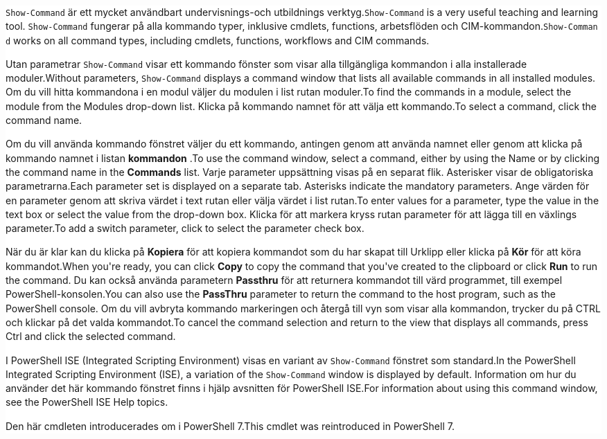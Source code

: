 <span data-ttu-id="b3c35-110">`Show-Command` är ett mycket användbart undervisnings-och utbildnings verktyg.</span><span class="sxs-lookup"><span data-stu-id="b3c35-110">`Show-Command` is a very useful teaching and learning tool.</span></span> <span data-ttu-id="b3c35-111">`Show-Command` fungerar på alla kommando typer, inklusive cmdlets, functions, arbetsflöden och CIM-kommandon.</span><span class="sxs-lookup"><span data-stu-id="b3c35-111">`Show-Command` works on all command types, including cmdlets, functions, workflows and CIM commands.</span></span>

<span data-ttu-id="b3c35-112">Utan parametrar `Show-Command` visar ett kommando fönster som visar alla tillgängliga kommandon i alla installerade moduler.</span><span class="sxs-lookup"><span data-stu-id="b3c35-112">Without parameters, `Show-Command` displays a command window that lists all available commands in all installed modules.</span></span> <span data-ttu-id="b3c35-113">Om du vill hitta kommandona i en modul väljer du modulen i list rutan moduler.</span><span class="sxs-lookup"><span data-stu-id="b3c35-113">To find the commands in a module, select the module from the Modules drop-down list.</span></span> <span data-ttu-id="b3c35-114">Klicka på kommando namnet för att välja ett kommando.</span><span class="sxs-lookup"><span data-stu-id="b3c35-114">To select a command, click the command name.</span></span>

<span data-ttu-id="b3c35-115">Om du vill använda kommando fönstret väljer du ett kommando, antingen genom att använda namnet eller genom att klicka på kommando namnet i listan **kommandon** .</span><span class="sxs-lookup"><span data-stu-id="b3c35-115">To use the command window, select a command, either by using the Name or by clicking the command name in the **Commands** list.</span></span> <span data-ttu-id="b3c35-116">Varje parameter uppsättning visas på en separat flik. Asterisker visar de obligatoriska parametrarna.</span><span class="sxs-lookup"><span data-stu-id="b3c35-116">Each parameter set is displayed on a separate tab. Asterisks indicate the mandatory parameters.</span></span> <span data-ttu-id="b3c35-117">Ange värden för en parameter genom att skriva värdet i text rutan eller välja värdet i list rutan.</span><span class="sxs-lookup"><span data-stu-id="b3c35-117">To enter values for a parameter, type the value in the text box or select the value from the drop-down box.</span></span> <span data-ttu-id="b3c35-118">Klicka för att markera kryss rutan parameter för att lägga till en växlings parameter.</span><span class="sxs-lookup"><span data-stu-id="b3c35-118">To add a switch parameter, click to select the parameter check box.</span></span>

<span data-ttu-id="b3c35-119">När du är klar kan du klicka på **Kopiera** för att kopiera kommandot som du har skapat till Urklipp eller klicka på **Kör** för att köra kommandot.</span><span class="sxs-lookup"><span data-stu-id="b3c35-119">When you're ready, you can click **Copy** to copy the command that you've created to the clipboard or click **Run** to run the command.</span></span> <span data-ttu-id="b3c35-120">Du kan också använda parametern **Passthru** för att returnera kommandot till värd programmet, till exempel PowerShell-konsolen.</span><span class="sxs-lookup"><span data-stu-id="b3c35-120">You can also use the **PassThru** parameter to return the command to the host program, such as the PowerShell console.</span></span> <span data-ttu-id="b3c35-121">Om du vill avbryta kommando markeringen och återgå till vyn som visar alla kommandon, trycker du på CTRL och klickar på det valda kommandot.</span><span class="sxs-lookup"><span data-stu-id="b3c35-121">To cancel the command selection and return to the view that displays all commands, press Ctrl and click the selected command.</span></span>

<span data-ttu-id="b3c35-122">I PowerShell ISE (Integrated Scripting Environment) visas en variant av `Show-Command` fönstret som standard.</span><span class="sxs-lookup"><span data-stu-id="b3c35-122">In the PowerShell Integrated Scripting Environment (ISE), a variation of the `Show-Command` window is displayed by default.</span></span> <span data-ttu-id="b3c35-123">Information om hur du använder det här kommando fönstret finns i hjälp avsnitten för PowerShell ISE.</span><span class="sxs-lookup"><span data-stu-id="b3c35-123">For information about using this command window, see the PowerShell ISE Help topics.</span></span>

<span data-ttu-id="b3c35-124">Den här cmdleten introducerades om i PowerShell 7.</span><span class="sxs-lookup"><span data-stu-id="b3c35-124">This cmdlet was reintroduced in PowerShell 7.</span></span> 
